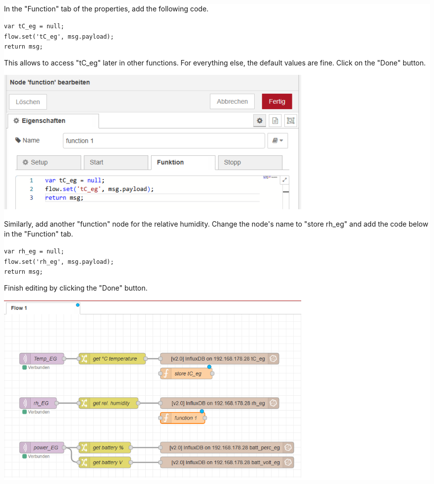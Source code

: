 In the "Function" tab of the properties, add the following code.
```
var tC_eg = null;
flow.set('tC_eg', msg.payload);
return msg;
```
This allows to access "tC_eg" later in other functions. For everything else, the default values are fine. Click on the "Done" button.

<img src="/docs/assets/img/ht_logger/Screenshot%202025-04-27%20165638.png" alt="Function tC_eg" width="600"/>

Similarly, add another "function" node for the relative humidity. Change the node's name to "store rh_eg" and add the code below in the "Function" tab.
```
var rh_eg = null;
flow.set('rh_eg', msg.payload);
return msg;
```
Finish editing by clicking the "Done" button.

<img src="/docs/assets/img/ht_logger/Screenshot%202025-04-27%20170218.png" alt="Another function node added" width="600"/>

